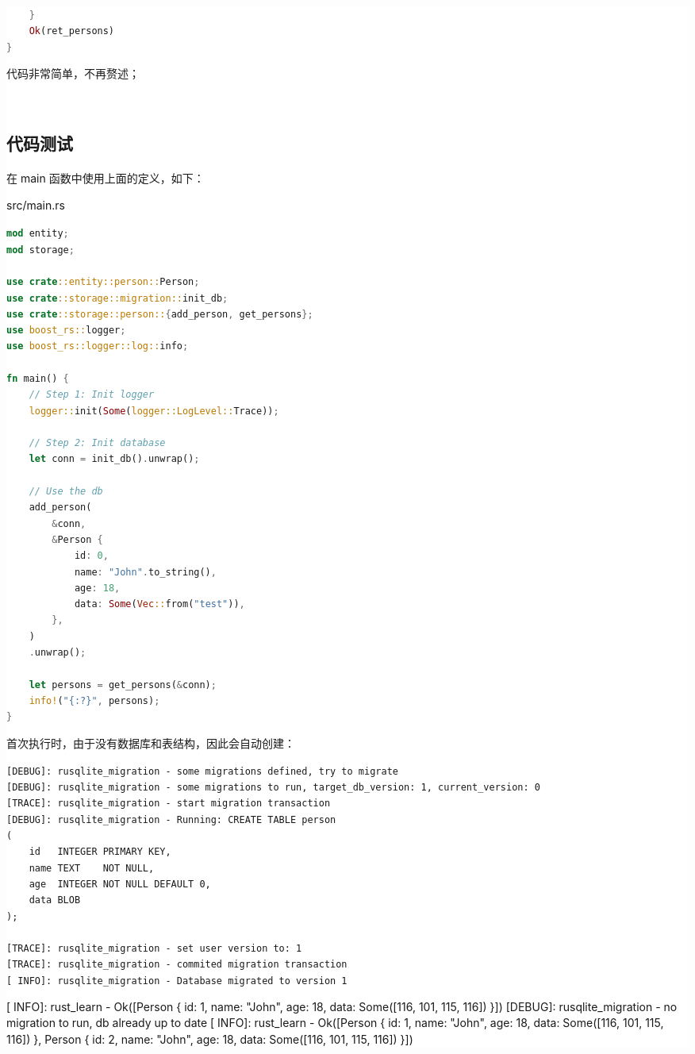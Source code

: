 ```rust
    }
    Ok(ret_persons)
}
```

代码非常简单，不再赘述；

<br/>

## **代码测试**

在 main 函数中使用上面的定义，如下：

src/main.rs

```rust
mod entity;
mod storage;

use crate::entity::person::Person;
use crate::storage::migration::init_db;
use crate::storage::person::{add_person, get_persons};
use boost_rs::logger;
use boost_rs::logger::log::info;

fn main() {
    // Step 1: Init logger
    logger::init(Some(logger::LogLevel::Trace));

    // Step 2: Init database
    let conn = init_db().unwrap();

    // Use the db
    add_person(
        &conn,
        &Person {
            id: 0,
            name: "John".to_string(),
            age: 18,
            data: Some(Vec::from("test")),
        },
    )
    .unwrap();

    let persons = get_persons(&conn);
    info!("{:?}", persons);
}
```

首次执行时，由于没有数据库和表结构，因此会自动创建：

```
[DEBUG]: rusqlite_migration - some migrations defined, try to migrate
[DEBUG]: rusqlite_migration - some migrations to run, target_db_version: 1, current_version: 0
[TRACE]: rusqlite_migration - start migration transaction
[DEBUG]: rusqlite_migration - Running: CREATE TABLE person
(
    id   INTEGER PRIMARY KEY,
    name TEXT    NOT NULL,
    age  INTEGER NOT NULL DEFAULT 0,
    data BLOB
);

[TRACE]: rusqlite_migration - set user version to: 1
[TRACE]: rusqlite_migration - commited migration transaction
[ INFO]: rusqlite_migration - Database migrated to version 1
```

[ INFO]: rust_learn - Ok([Person { id: 1, name: "John", age: 18, data: Some([116, 101, 115, 116]) }])
[DEBUG]: rusqlite_migration - no migration to run, db already up to date
[ INFO]: rust_learn - Ok([Person { id: 1, name: "John", age: 18, data: Some([116, 101, 115, 116]) }, Person { id: 2, name: "John", age: 18, data: Some([116, 101, 115, 116]) }])